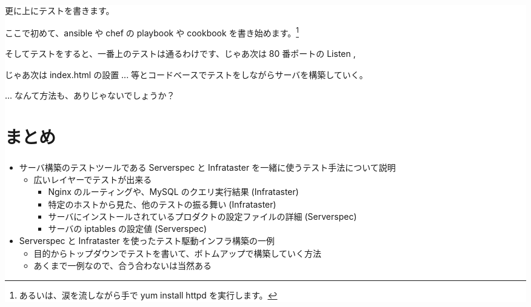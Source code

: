 更に上にテストを書きます。

ここで初めて、ansible や chef の playbook や cookbook を書き始めます。[^7]

そしてテストをすると、一番上のテストは通るわけです、じゃあ次は 80 番ポートの Listen ,

じゃあ次は index.html の設置 ... 等とコードベースでテストをしながらサーバを構築していく。

... なんて方法も、ありじゃないでしょうか？

# まとめ

* サーバ構築のテストツールである Serverspec と Infrataster を一緒に使うテスト手法について説明
    * 広いレイヤーでテストが出来る
        * Nginx のルーティングや、MySQL のクエリ実行結果 (Infrataster)
        * 特定のホストから見た、他のテストの振る舞い (Infrataster)
        * サーバにインストールされているプロダクトの設定ファイルの詳細 (Serverspec)
        * サーバの iptables の設定値 (Serverspec)
* Serverspec と Infrataster を使ったテスト駆動インフラ構築の一例
    * 目的からトップダウンでテストを書いて、ボトムアップで構築していく方法
    * あくまで一例なので、合う合わないは当然ある

 [1]: http://serverspec.org/
 [2]: https://github.com/ryotarai/infrataster
 [3]: https://github.com/ryotarai/infrataster-plugin-mysql
 [4]: http://serverspec.org/advanced_tips.html
 [5]: http://apehuci-kitaitimakoto.sqale.jp/apehuci/?date=20140505

 [^1]: 本記事では 2.1.2 で検証しましたが、1.9 以降なら恐らく正常動作するでしょう。
 [^2]: gem install bundler で入ります。
 [^3]: Ruby の mysql ライブラリのインストール時に、mysql-devel のようなライブラリを必要とします。
 [^4]: もちろん、この時点ではまだテストを書いていないので、何も実行されません。
 [^5]: ポート番号は、Infrataster::Server.define の mysql に port オプションを与えれば変更可能です。
 [^6]: ssh.exec を用いれば可能に見えます。それは serverspec の command で mysql クエリを発行すれば infrataster のテストが出来るのと同じように。
 [^7]: あるいは、涙を流しながら手で yum install httpd を実行します。

